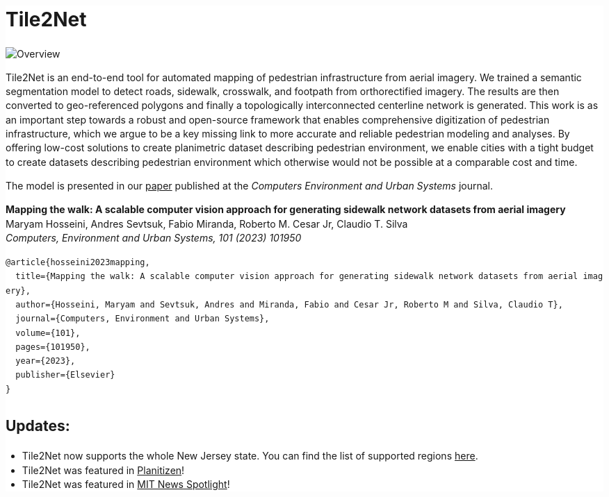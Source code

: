 
# Tile2Net

<p align="left">
<img src="./images/overview.png" alt="Overview" width="50%">
</p>

Tile2Net is an end-to-end tool for automated mapping of pedestrian infrastructure from aerial imagery. We trained a
semantic segmentation model to detect roads, sidewalk, crosswalk, and footpath from orthorectified imagery. The results
are then converted to geo-referenced polygons and finally a topologically interconnected centerline network is
generated. This work is as an important step towards a robust and open-source framework that enables comprehensive
digitization of pedestrian infrastructure, which we argue to be a key missing link to more accurate and reliable
pedestrian modeling and analyses. By offering low-cost solutions to create planimetric dataset describing pedestrian
environment, we enable cities with a tight budget to create datasets describing pedestrian environment which otherwise
would
not be possible at a comparable cost and time.

The model is presented in our [paper](https://www.sciencedirect.com/science/article/pii/S0198971523000133) published at
the *Computers Environment and Urban Systems* journal.

**Mapping the walk: A scalable computer vision approach for generating sidewalk network datasets from aerial imagery**\
Maryam Hosseini, Andres Sevtsuk, Fabio Miranda, Roberto M. Cesar Jr, Claudio T. Silva\
*Computers, Environment and Urban Systems, 101 (2023) 101950*

```
@article{hosseini2023mapping,
  title={Mapping the walk: A scalable computer vision approach for generating sidewalk network datasets from aerial imagery},
  author={Hosseini, Maryam and Sevtsuk, Andres and Miranda, Fabio and Cesar Jr, Roberto M and Silva, Claudio T},
  journal={Computers, Environment and Urban Systems},
  volume={101},
  pages={101950},
  year={2023},
  publisher={Elsevier}
}
```

## Updates:
- Tile2Net now supports the whole New Jersey state. You can find the list of supported regions [here](https://github.com/VIDA-NYU/tile2net/blob/main/BASICS.md#supported-regions).
- Tile2Net was featured in [Planitizen](https://www.planetizen.com/news/2023/03/122206-mapping-sidewalks-improved-connectivity)! 
- Tile2Net was featured in [MIT News Spotlight](https://news.mit.edu/2023/open-source-tool-mapping-sidewalks-0315#:~:text=Now%20MIT%20researchers%2C%20along%20with,want%20to%20expand%20pedestrian%20infrastructure)!
